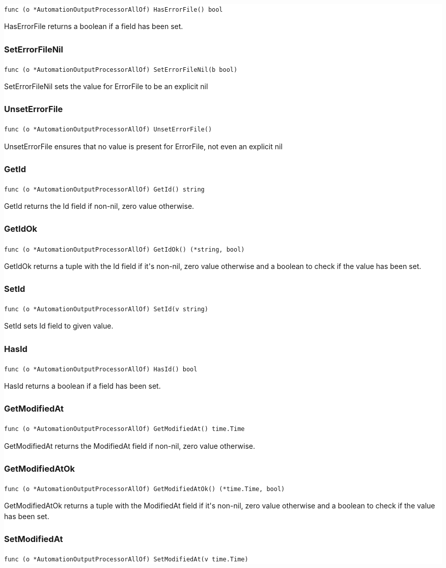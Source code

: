 `func (o *AutomationOutputProcessorAllOf) HasErrorFile() bool`

HasErrorFile returns a boolean if a field has been set.

### SetErrorFileNil

`func (o *AutomationOutputProcessorAllOf) SetErrorFileNil(b bool)`

 SetErrorFileNil sets the value for ErrorFile to be an explicit nil

### UnsetErrorFile
`func (o *AutomationOutputProcessorAllOf) UnsetErrorFile()`

UnsetErrorFile ensures that no value is present for ErrorFile, not even an explicit nil
### GetId

`func (o *AutomationOutputProcessorAllOf) GetId() string`

GetId returns the Id field if non-nil, zero value otherwise.

### GetIdOk

`func (o *AutomationOutputProcessorAllOf) GetIdOk() (*string, bool)`

GetIdOk returns a tuple with the Id field if it's non-nil, zero value otherwise
and a boolean to check if the value has been set.

### SetId

`func (o *AutomationOutputProcessorAllOf) SetId(v string)`

SetId sets Id field to given value.

### HasId

`func (o *AutomationOutputProcessorAllOf) HasId() bool`

HasId returns a boolean if a field has been set.

### GetModifiedAt

`func (o *AutomationOutputProcessorAllOf) GetModifiedAt() time.Time`

GetModifiedAt returns the ModifiedAt field if non-nil, zero value otherwise.

### GetModifiedAtOk

`func (o *AutomationOutputProcessorAllOf) GetModifiedAtOk() (*time.Time, bool)`

GetModifiedAtOk returns a tuple with the ModifiedAt field if it's non-nil, zero value otherwise
and a boolean to check if the value has been set.

### SetModifiedAt

`func (o *AutomationOutputProcessorAllOf) SetModifiedAt(v time.Time)`
